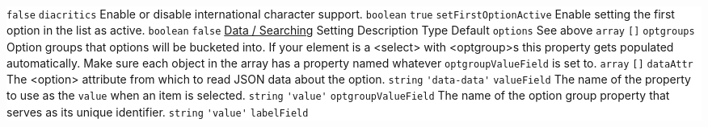   <td valign="top"><code>false</code></td>
 </tr>
 <tr>
  <td valign="top"><code>diacritics</code></td>
  <td valign="top">Enable or disable international character support.</td>
  <td valign="top"><code>boolean</code></td>
  <td valign="top"><code>true</code></td>
 </tr>
  <tr>
  <td valign="top"><code>setFirstOptionActive</code></td>
  <td valign="top">Enable setting the first option in the list as active.</td>
  <td valign="top"><code>boolean</code></td>
  <td valign="top"><code>false</code></td>
 </tr>
 <tr>
  <th valign="top" colspan="4" align="left"><a href="#data_searching" name="data_searching">Data / Searching</a></th>
 </tr>
 <tr>
  <th valign="top" align="left">Setting</th>
  <th valign="top" align="left">Description</th>
  <th valign="top" align="left">Type</th>
  <th valign="top" align="left">Default</th>
 </tr>
 <tr>
  <td valign="top"><code>options</code></td>
  <td valign="top">See above</td>
  <td valign="top"><code>array</code></td>
  <td valign="top"><code>[]</code></td>
 </tr>
 <tr>
  <td valign="top"><code>optgroups</code></td>
  <td valign="top">
   Option groups that options will be bucketed into. If your
   element is a &lt;select&gt; with &lt;optgroup&gt;s this
   property gets populated automatically. Make sure each object
   in the array has a property named whatever
   <code>optgroupValueField</code> is set to.
  </td>
  <td valign="top"><code>array</code></td>
  <td valign="top"><code>[]</code></td>
 </tr>
 <tr>
  <td valign="top"><code>dataAttr</code></td>
  <td valign="top">The &lt;option&gt; attribute from which to read JSON data about the option.</td>
  <td valign="top"><code>string</code></td>
  <td valign="top"><code>'data-data'</code></td>
 </tr>
 <tr>
  <td valign="top"><code>valueField</code></td>
  <td valign="top">The name of the property to use as the <code>value</code> when an item is selected.</td>
  <td valign="top"><code>string</code></td>
  <td valign="top"><code>'value'</code></td>
 </tr>
 <tr>
  <td valign="top"><code>optgroupValueField</code></td>
  <td valign="top">The name of the option group property that serves as its unique identifier.</td>
  <td valign="top"><code>string</code></td>
  <td valign="top"><code>'value'</code></td>
 </tr>
 <tr>
  <td valign="top"><code>labelField</code></td>